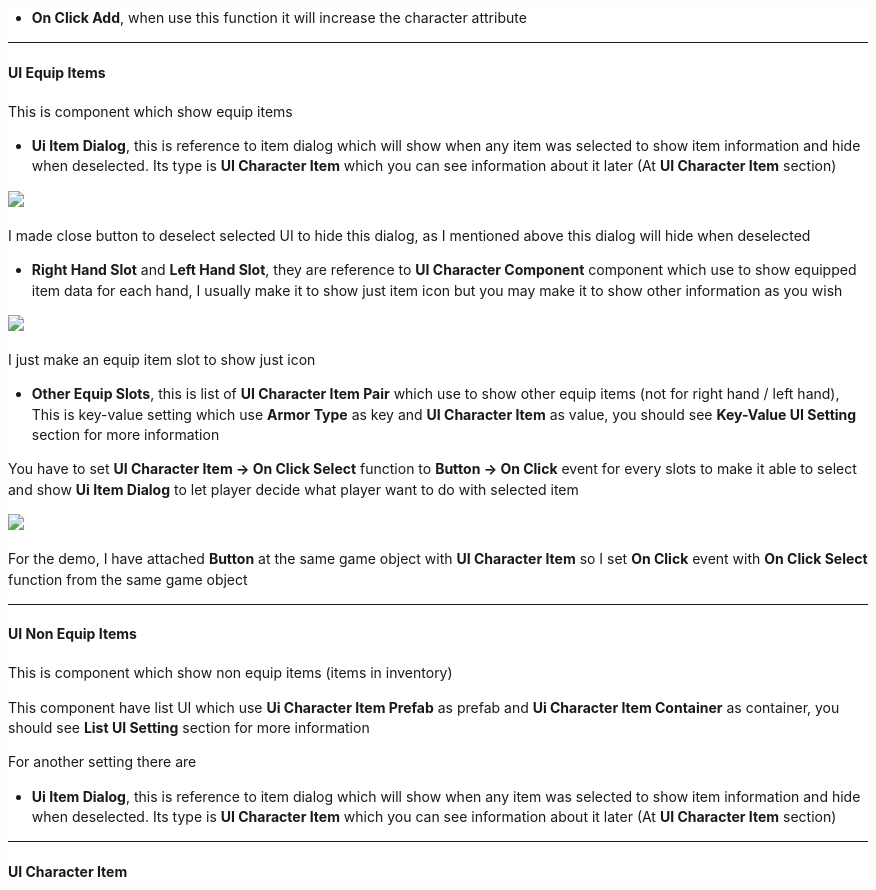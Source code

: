 *   **On Click Add**, when use this function it will increase the character attribute

* * *

#### UI Equip Items

This is component which show equip items

*   **Ui Item Dialog**, this is reference to item dialog which will show when any item was selected to show item information and hide when deselected. Its type is **UI Character Item** which you can see information about it later (At **UI Character Item** section)

![](https://cdn-images-1.medium.com/max/1600/1*mghvrHs59HI6pdufpPf_Sg.png)

I made close button to deselect selected UI to hide this dialog, as I mentioned above this dialog will hide when deselected

*   **Right Hand Slot** and **Left Hand Slot**, they are reference to **UI Character Component** component which use to show equipped item data for each hand, I usually make it to show just item icon but you may make it to show other information as you wish

![](https://cdn-images-1.medium.com/max/1600/1*B2jMdu1Ez5Hnt6s8ZnPtrQ.png)

I just make an equip item slot to show just icon

*   **Other Equip Slots**, this is list of **UI Character Item Pair** which use to show other equip items (not for right hand / left hand), This is key-value setting which use **Armor Type** as key and **UI Character Item** as value, you should see **Key-Value UI Setting** section for more information

You have to set **UI Character Item -> On Click Select** function to **Button -> On Click** event for every slots to make it able to select and show **Ui Item Dialog** to let player decide what player want to do with selected item

![](https://cdn-images-1.medium.com/max/1600/1*7_hId_p-8SkynhHzS59W0Q.png)

For the demo, I have attached **Button** at the same game object with **UI Character Item** so I set **On Click** event with **On Click Select** function from the same game object

* * *

#### UI Non Equip Items

This is component which show non equip items (items in inventory)

This component have list UI which use **Ui Character Item Prefab** as prefab and **Ui Character Item Container** as container, you should see **List UI Setting** section for more information

For another setting there are

*   **Ui Item Dialog**, this is reference to item dialog which will show when any item was selected to show item information and hide when deselected. Its type is **UI Character Item** which you can see information about it later (At **UI Character Item** section)

* * *

#### UI Character Item
